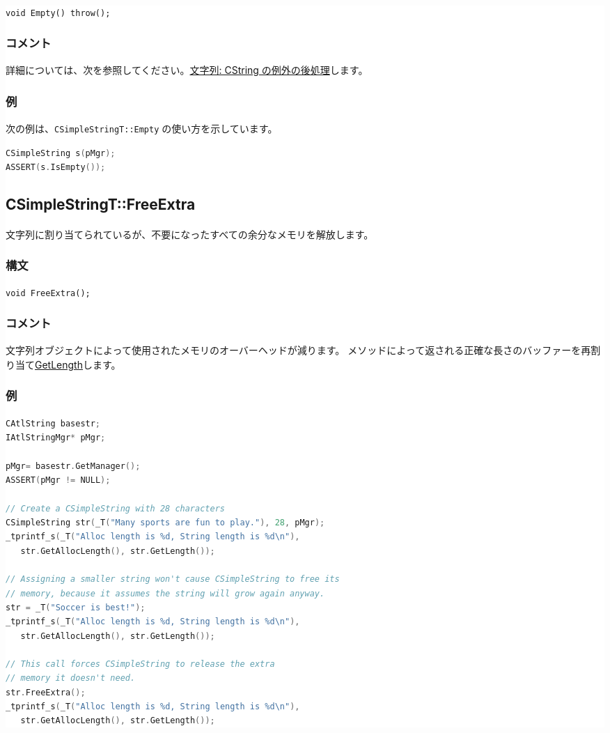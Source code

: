 ```  
void Empty() throw();  
```  
### <a name="remarks"></a>コメント  
 詳細については、次を参照してください。[文字列: CString の例外の後処理](../cstring-exception-cleanup.md)します。  
  
### <a name="example"></a>例  
 次の例は、`CSimpleStringT::Empty` の使い方を示しています。  
  
```cpp  
CSimpleString s(pMgr);
ASSERT(s.IsEmpty());  
```  
  
##  <a name="a-namefreeextraa--csimplestringtfreeextra"></a><a name="freeextra"></a>CSimpleStringT::FreeExtra
文字列に割り当てられているが、不要になったすべての余分なメモリを解放します。  
  
### <a name="syntax"></a>構文  
  
```  
void FreeExtra(); 
```  
### <a name="remarks"></a>コメント  
 文字列オブジェクトによって使用されたメモリのオーバーヘッドが減ります。 メソッドによって返される正確な長さのバッファーを再割り当て[GetLength](#getlength)します。  
  
### <a name="example"></a>例  
```cpp  
CAtlString basestr;
IAtlStringMgr* pMgr;

pMgr= basestr.GetManager();
ASSERT(pMgr != NULL);

// Create a CSimpleString with 28 characters
CSimpleString str(_T("Many sports are fun to play."), 28, pMgr);
_tprintf_s(_T("Alloc length is %d, String length is %d\n"),
   str.GetAllocLength(), str.GetLength());

// Assigning a smaller string won't cause CSimpleString to free its 
// memory, because it assumes the string will grow again anyway.
str = _T("Soccer is best!");
_tprintf_s(_T("Alloc length is %d, String length is %d\n"),
   str.GetAllocLength(), str.GetLength());

// This call forces CSimpleString to release the extra 
// memory it doesn't need.
str.FreeExtra();
_tprintf_s(_T("Alloc length is %d, String length is %d\n"),
   str.GetAllocLength(), str.GetLength());
```
  